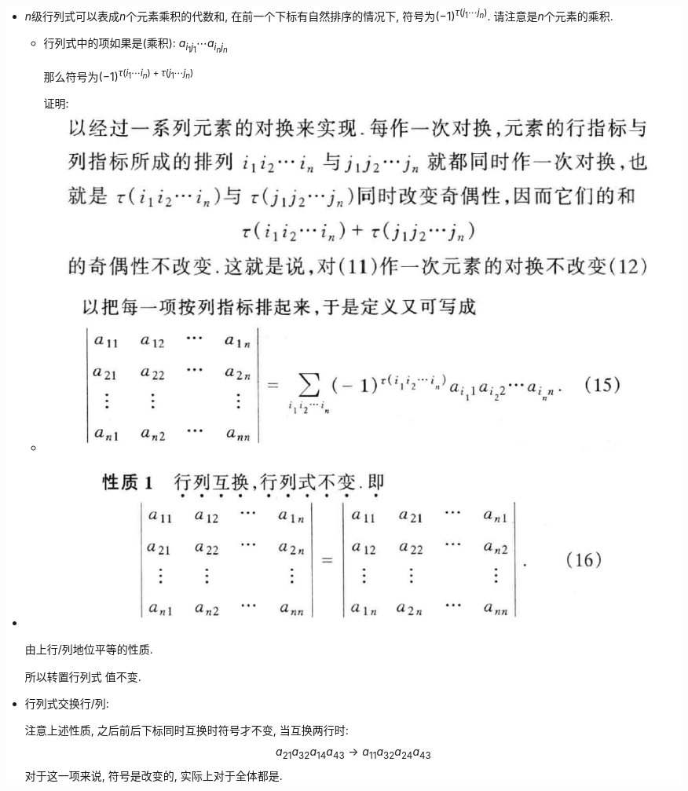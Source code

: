 + $n$级行列式可以表成$n$个元素乘积的代数和, 在前一个下标有自然排序的情况下, 符号为$(-1)^{\tau (j_1 \cdots j_n)}$. 请注意是$n$个元素的乘积.

  + 行列式中的项如果是(乘积): $a_{i_1 j_1} \cdots a_{i_n j_n}$

    那么符号为$(-1)^{\tau(i_1 \cdots i_n) + \tau(j_1 \cdots j_n)}$

    证明: ![image-20200525090629982](assets/image-20200525090629982.png)

  + ![image-20200525091910284](assets/image-20200525091910284.png)

+ ![image-20200525091759217](assets/image-20200525091759217.png)

  由上行/列地位平等的性质.

  所以转置行列式 值不变.

+ 行列式交换行/列:

  注意上述性质, 之后前后下标同时互换时符号才不变, 当互换两行时:
  $$
  a_{21}a_{32}a_{14}a_{43} \rightarrow a_{11}a_{32}a_{24}a_{43}
  $$
  对于这一项来说, 符号是改变的, 实际上对于全体都是.
